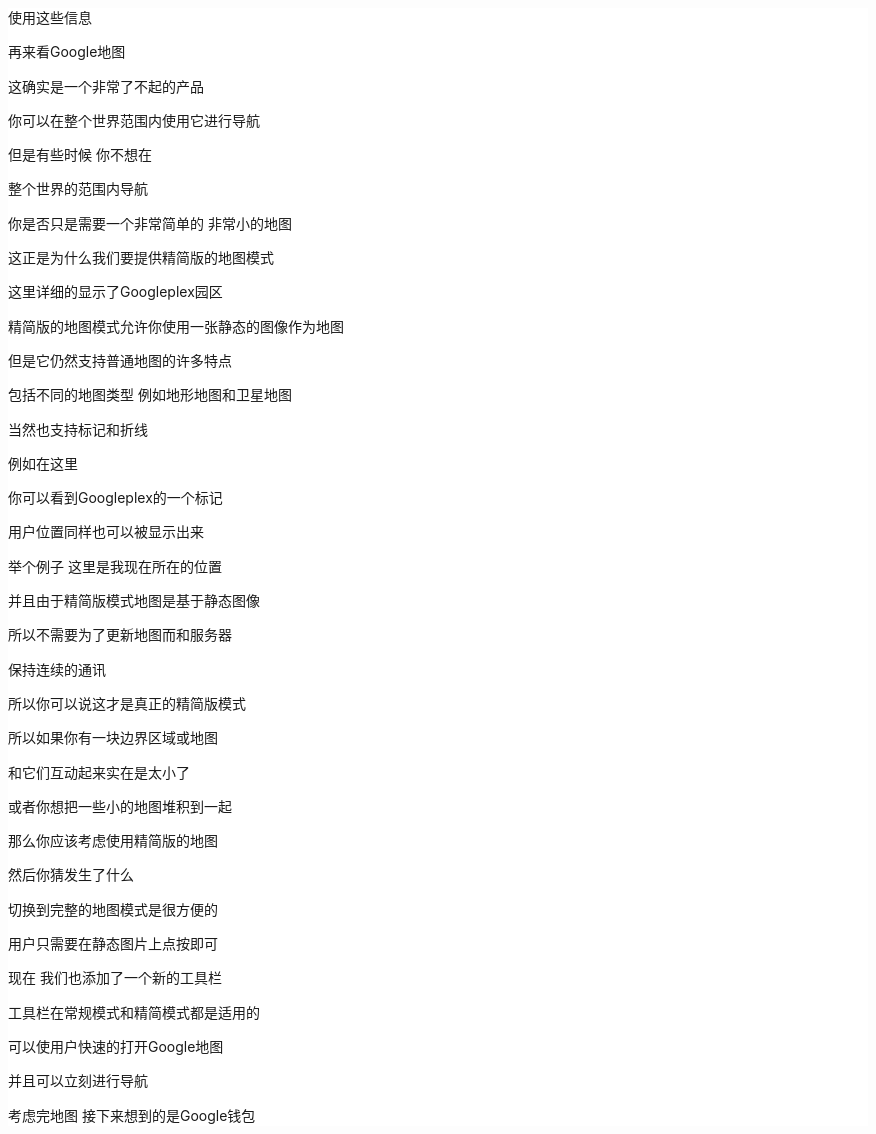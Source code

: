 使用这些信息

再来看Google地图

这确实是一个非常了不起的产品

你可以在整个世界范围内使用它进行导航

但是有些时候  你不想在

整个世界的范围内导航

你是否只是需要一个非常简单的  非常小的地图

这正是为什么我们要提供精简版的地图模式

这里详细的显示了Googleplex园区

精简版的地图模式允许你使用一张静态的图像作为地图

但是它仍然支持普通地图的许多特点

包括不同的地图类型  例如地形地图和卫星地图

当然也支持标记和折线

例如在这里

你可以看到Googleplex的一个标记

用户位置同样也可以被显示出来

举个例子  这里是我现在所在的位置

并且由于精简版模式地图是基于静态图像

所以不需要为了更新地图而和服务器

保持连续的通讯

所以你可以说这才是真正的精简版模式

所以如果你有一块边界区域或地图

和它们互动起来实在是太小了

或者你想把一些小的地图堆积到一起

那么你应该考虑使用精简版的地图

然后你猜发生了什么

切换到完整的地图模式是很方便的

用户只需要在静态图片上点按即可

现在  我们也添加了一个新的工具栏

工具栏在常规模式和精简模式都是适用的

可以使用户快速的打开Google地图

并且可以立刻进行导航

考虑完地图  接下来想到的是Google钱包
